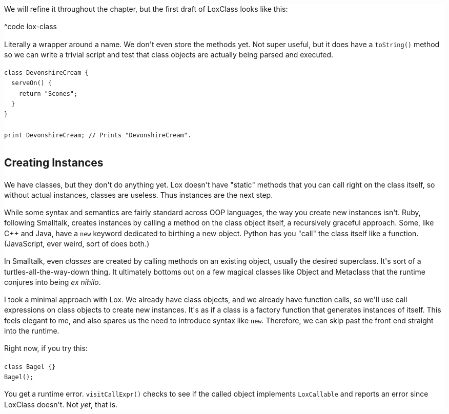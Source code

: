 We will refine it throughout the chapter, but the first draft of LoxClass looks
like this:

^code lox-class

Literally a wrapper around a name. We don't even store the methods yet. Not
super useful, but it does have a `toString()` method so we can write a trivial
script and test that class objects are actually being parsed and executed.

```lox
class DevonshireCream {
  serveOn() {
    return "Scones";
  }
}

print DevonshireCream; // Prints "DevonshireCream".
```

## Creating Instances

We have classes, but they don't do anything yet. Lox doesn't have "static"
methods that you can call right on the class itself, so without actual
instances, classes are useless. Thus instances are the next step.

While some syntax and semantics are fairly standard across OOP languages, the
way you create new instances isn't. Ruby, following Smalltalk, creates instances
by calling a method on the class object itself, a <span
name="turtles">recursively</span> graceful approach. Some, like C++ and Java,
have a `new` keyword dedicated to birthing a new object. Python has you "call"
the class itself like a function. (JavaScript, ever weird, sort of does both.)

<aside name="turtles">

In Smalltalk, even *classes* are created by calling methods on an existing
object, usually the desired superclass. It's sort of a turtles-all-the-way-down
thing. It ultimately bottoms out on a few magical classes like Object and
Metaclass that the runtime conjures into being *ex nihilo*.

</aside>

I took a minimal approach with Lox. We already have class objects, and we
already have function calls, so we'll use call expressions on class objects to
create new instances. It's as if a class is a factory function that generates
instances of itself. This feels elegant to me, and also spares us the need to
introduce syntax like `new`. Therefore, we can skip past the front end straight
into the runtime.

Right now, if you try this:

```lox
class Bagel {}
Bagel();
```

You get a runtime error. `visitCallExpr()` checks to see if the called object
implements `LoxCallable` and reports an error since LoxClass doesn't. Not *yet*,
that is.
